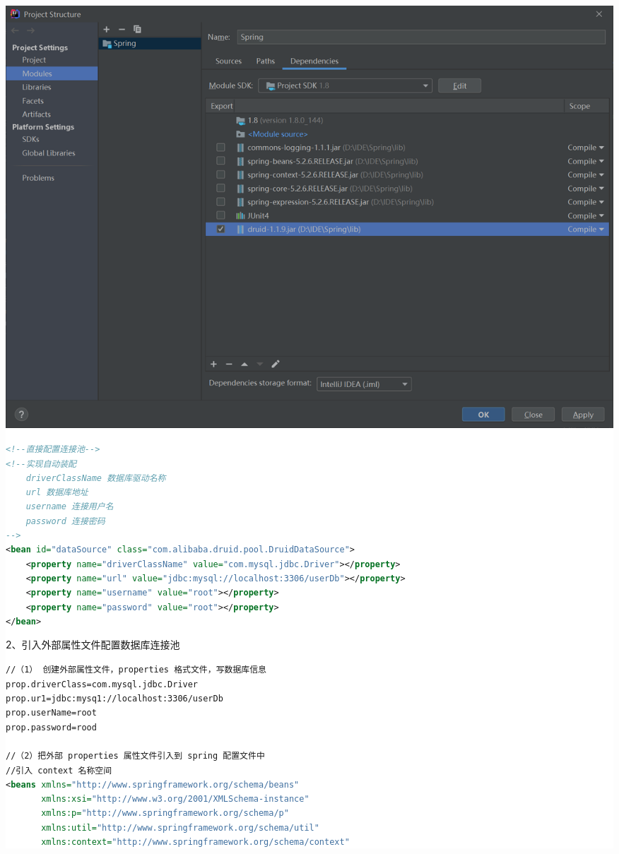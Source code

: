 ![image-20220315230347455](img/202203152303614.png)

```xml
<!--直接配置连接池-->
<!--实现自动装配 
    driverClassName 数据库驱动名称
    url 数据库地址 
    username 连接用户名
    password 连接密码
--> 
<bean id="dataSource" class="com.alibaba.druid.pool.DruidDataSource"> 
    <property name="driverClassName" value="com.mysql.jdbc.Driver"></property> 
    <property name="url" value="jdbc:mysql://localhost:3306/userDb"></property> 
    <property name="username" value="root"></property> 
    <property name="password" value="root"></property> 
</bean> 
```

2、引入外部属性文件配置数据库连接池

```xml
//（1） 创建外部属性文件，properties 格式文件，写数据库信息
prop.driverClass=com.mysql.jdbc.Driver
prop.ur1=jdbc:mysq1://localhost:3306/userDb
prop.userName=root
prop.password=rood
    
//（2）把外部 properties 属性文件引入到 spring 配置文件中
//引入 context 名称空间
<beans xmlns="http://www.springframework.org/schema/beans" 
       xmlns:xsi="http://www.w3.org/2001/XMLSchema-instance" 
       xmlns:p="http://www.springframework.org/schema/p" 
       xmlns:util="http://www.springframework.org/schema/util" 
       xmlns:context="http://www.springframework.org/schema/context" 
```